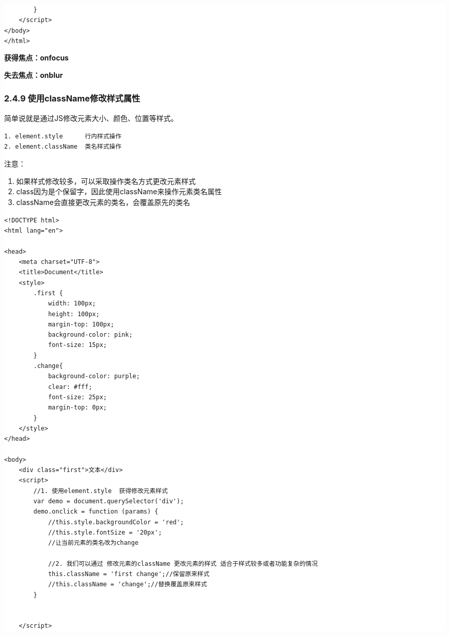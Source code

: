 ```
        }
    </script>
</body>
</html>
```

**获得焦点：onfocus**

**失去焦点：onblur**

### 2.4.9 使用className修改样式属性

简单说就是通过JS修改元素大小、颜色、位置等样式。

```
1. element.style      行内样式操作
2. element.className  类名样式操作
```

注意：

1. 如果样式修改较多，可以采取操作类名方式更改元素样式
2. class因为是个保留字，因此使用className来操作元素类名属性
3. className会直接更改元素的类名，会覆盖原先的类名

```
<!DOCTYPE html>
<html lang="en">

<head>
    <meta charset="UTF-8">
    <title>Document</title>
    <style>
        .first {
            width: 100px;
            height: 100px;
            margin-top: 100px;
            background-color: pink;
            font-size: 15px;
        }
        .change{
            background-color: purple;
            clear: #fff;
            font-size: 25px;
            margin-top: 0px;
        }
    </style>
</head>

<body>
    <div class="first">文本</div>
    <script>
        //1. 使用element.style  获得修改元素样式
        var demo = document.querySelector('div');
        demo.onclick = function (params) {
            //this.style.backgroundColor = 'red';
            //this.style.fontSize = '20px';
            //让当前元素的类名改为change

            //2. 我们可以通过 修改元素的className 更改元素的样式 适合于样式较多或者功能复杂的情况
            this.className = 'first change';//保留原来样式
            //this.className = 'change';//替换覆盖原来样式
        }
    
    
    </script>
```